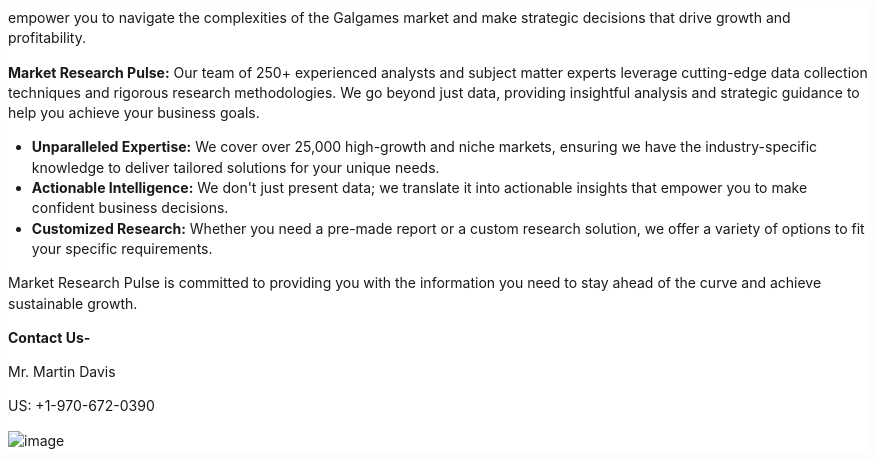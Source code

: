 empower you to navigate the complexities of the Galgames market and make strategic decisions that drive growth and profitability.</p><p><strong>Market Research Pulse:</strong>&nbsp;Our team of 250+ experienced analysts and subject matter experts leverage cutting-edge data collection techniques and rigorous research methodologies. We go beyond just data, providing insightful analysis and strategic guidance to help you achieve your business goals.</p><ul><li><strong>Unparalleled Expertise:</strong>&nbsp;We cover over 25,000 high-growth and niche markets, ensuring we have the industry-specific knowledge to deliver tailored solutions for your unique needs.</li><li><strong>Actionable Intelligence:</strong>&nbsp;We don't just present data; we translate it into actionable insights that empower you to make confident business decisions.</li><li><strong>Customized Research:</strong>&nbsp;Whether you need a pre-made report or a custom research solution, we offer a variety of options to fit your specific requirements.</li></ul><p>Market Research Pulse is committed to providing you with the information you need to stay ahead of the curve and achieve sustainable growth.</p><p><strong>Contact Us-</strong></p><p>Mr. Martin Davis</p><p>US: +1-970-672-0390</p>
![image](https://github.com/user-attachments/assets/223ee317-1d68-4ba7-8c26-a86807416b17)
